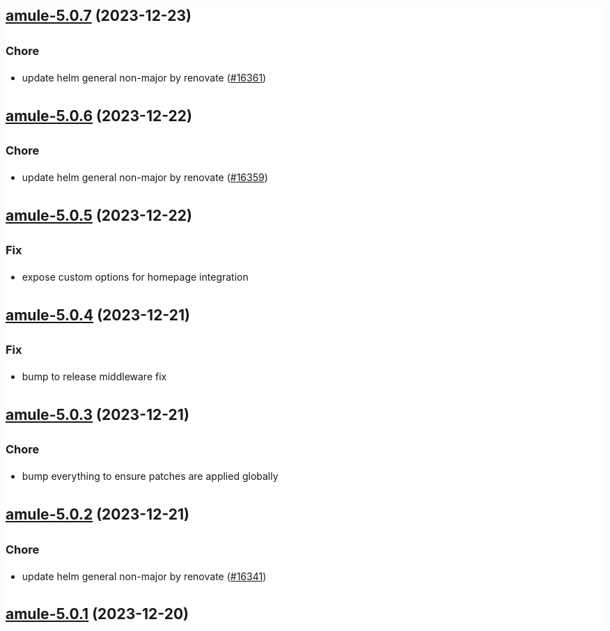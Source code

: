 ## [amule-5.0.7](https://github.com/truecharts/charts/compare/amule-5.0.6...amule-5.0.7) (2023-12-23)

### Chore

- update helm general non-major by renovate ([#16361](https://github.com/truecharts/charts/issues/16361))

## [amule-5.0.6](https://github.com/truecharts/charts/compare/amule-5.0.5...amule-5.0.6) (2023-12-22)

### Chore

- update helm general non-major by renovate ([#16359](https://github.com/truecharts/charts/issues/16359))

## [amule-5.0.5](https://github.com/truecharts/charts/compare/amule-5.0.4...amule-5.0.5) (2023-12-22)

### Fix

- expose custom options for homepage integration

## [amule-5.0.4](https://github.com/truecharts/charts/compare/amule-5.0.3...amule-5.0.4) (2023-12-21)

### Fix

- bump to release middleware fix

## [amule-5.0.3](https://github.com/truecharts/charts/compare/amule-5.0.2...amule-5.0.3) (2023-12-21)

### Chore

- bump everything to ensure patches are applied globally

## [amule-5.0.2](https://github.com/truecharts/charts/compare/amule-5.0.1...amule-5.0.2) (2023-12-21)

### Chore

- update helm general non-major by renovate ([#16341](https://github.com/truecharts/charts/issues/16341))

## [amule-5.0.1](https://github.com/truecharts/charts/compare/amule-5.0.0...amule-5.0.1) (2023-12-20)
